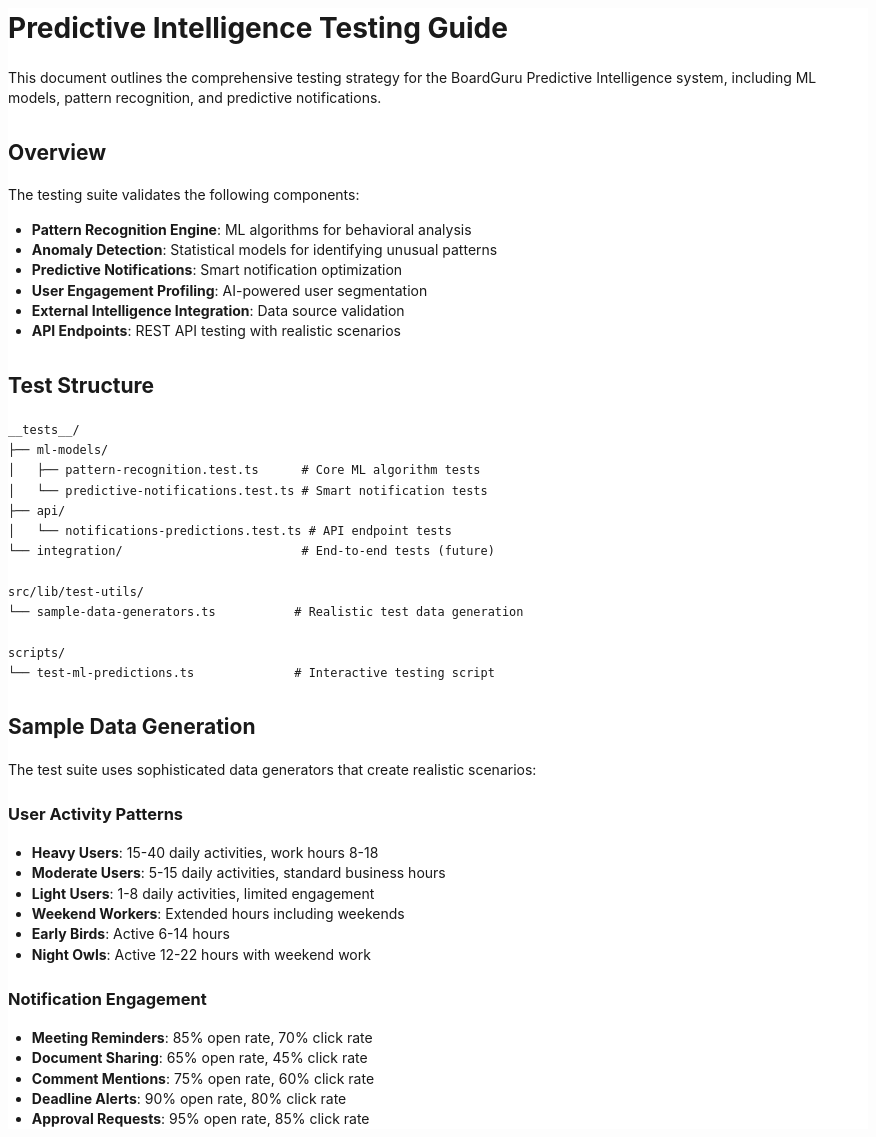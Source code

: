 # Predictive Intelligence Testing Guide

This document outlines the comprehensive testing strategy for the BoardGuru Predictive Intelligence system, including ML models, pattern recognition, and predictive notifications.

## Overview

The testing suite validates the following components:
- **Pattern Recognition Engine**: ML algorithms for behavioral analysis
- **Anomaly Detection**: Statistical models for identifying unusual patterns
- **Predictive Notifications**: Smart notification optimization
- **User Engagement Profiling**: AI-powered user segmentation
- **External Intelligence Integration**: Data source validation
- **API Endpoints**: REST API testing with realistic scenarios

## Test Structure

```
__tests__/
├── ml-models/
│   ├── pattern-recognition.test.ts      # Core ML algorithm tests
│   └── predictive-notifications.test.ts # Smart notification tests
├── api/
│   └── notifications-predictions.test.ts # API endpoint tests
└── integration/                         # End-to-end tests (future)

src/lib/test-utils/
└── sample-data-generators.ts           # Realistic test data generation

scripts/
└── test-ml-predictions.ts              # Interactive testing script
```

## Sample Data Generation

The test suite uses sophisticated data generators that create realistic scenarios:

### User Activity Patterns
- **Heavy Users**: 15-40 daily activities, work hours 8-18
- **Moderate Users**: 5-15 daily activities, standard business hours
- **Light Users**: 1-8 daily activities, limited engagement
- **Weekend Workers**: Extended hours including weekends
- **Early Birds**: Active 6-14 hours
- **Night Owls**: Active 12-22 hours with weekend work

### Notification Engagement
- **Meeting Reminders**: 85% open rate, 70% click rate
- **Document Sharing**: 65% open rate, 45% click rate
- **Comment Mentions**: 75% open rate, 60% click rate
- **Deadline Alerts**: 90% open rate, 80% click rate
- **Approval Requests**: 95% open rate, 85% click rate
